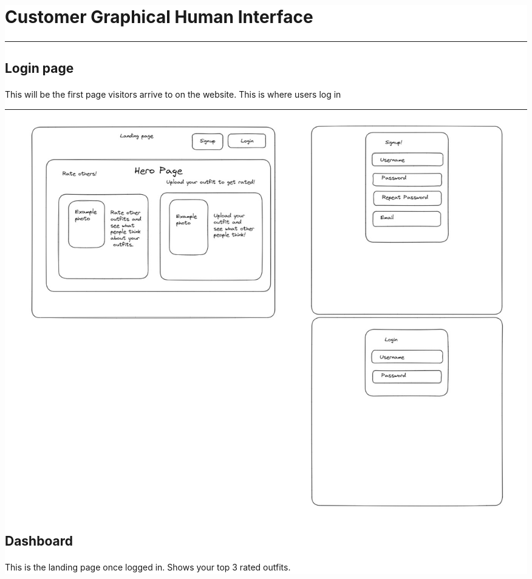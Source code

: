 # Customer Graphical Human Interface

----
## Login page
This will be the first page visitors arrive to on the website.
This is where users log in

----
<p align="center">
  <img src="/docs/GHI_/Login_pages.jpg" width="800" alt="login page">
</p>


## Dashboard
This is the landing page once logged in. Shows your top 3 rated outfits.
